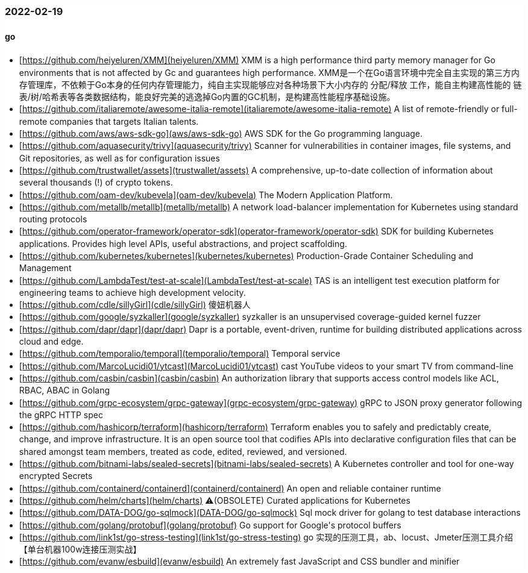 ### 2022-02-19

#### go
* [https://github.com/heiyeluren/XMM](heiyeluren/XMM) XMM is a high performance third party memory manager for Go environments that is not affected by Gc and guarantees high performance. XMM是一个在Go语言环境中完全自主实现的第三方内存管理库，不依赖于Go本身的任何内存管理能力，纯自主实现能够应对各种场景下大小内存的 分配/释放 工作，能自主构建高性能的 链表/树/哈希表等各类数据结构，能良好完美的逃逸掉Go内置的GC机制，是构建高性能程序基础设施。
* [https://github.com/italiaremote/awesome-italia-remote](italiaremote/awesome-italia-remote) A list of remote-friendly or full-remote companies that targets Italian talents.
* [https://github.com/aws/aws-sdk-go](aws/aws-sdk-go) AWS SDK for the Go programming language.
* [https://github.com/aquasecurity/trivy](aquasecurity/trivy) Scanner for vulnerabilities in container images, file systems, and Git repositories, as well as for configuration issues
* [https://github.com/trustwallet/assets](trustwallet/assets) A comprehensive, up-to-date collection of information about several thousands (!) of crypto tokens.
* [https://github.com/oam-dev/kubevela](oam-dev/kubevela) The Modern Application Platform.
* [https://github.com/metallb/metallb](metallb/metallb) A network load-balancer implementation for Kubernetes using standard routing protocols
* [https://github.com/operator-framework/operator-sdk](operator-framework/operator-sdk) SDK for building Kubernetes applications. Provides high level APIs, useful abstractions, and project scaffolding.
* [https://github.com/kubernetes/kubernetes](kubernetes/kubernetes) Production-Grade Container Scheduling and Management
* [https://github.com/LambdaTest/test-at-scale](LambdaTest/test-at-scale) TAS is an intelligent test execution platform for engineering teams to achieve high development velocity.
* [https://github.com/cdle/sillyGirl](cdle/sillyGirl) 傻妞机器人
* [https://github.com/google/syzkaller](google/syzkaller) syzkaller is an unsupervised coverage-guided kernel fuzzer
* [https://github.com/dapr/dapr](dapr/dapr) Dapr is a portable, event-driven, runtime for building distributed applications across cloud and edge.
* [https://github.com/temporalio/temporal](temporalio/temporal) Temporal service
* [https://github.com/MarcoLucidi01/ytcast](MarcoLucidi01/ytcast) cast YouTube videos to your smart TV from command-line
* [https://github.com/casbin/casbin](casbin/casbin) An authorization library that supports access control models like ACL, RBAC, ABAC in Golang
* [https://github.com/grpc-ecosystem/grpc-gateway](grpc-ecosystem/grpc-gateway) gRPC to JSON proxy generator following the gRPC HTTP spec
* [https://github.com/hashicorp/terraform](hashicorp/terraform) Terraform enables you to safely and predictably create, change, and improve infrastructure. It is an open source tool that codifies APIs into declarative configuration files that can be shared amongst team members, treated as code, edited, reviewed, and versioned.
* [https://github.com/bitnami-labs/sealed-secrets](bitnami-labs/sealed-secrets) A Kubernetes controller and tool for one-way encrypted Secrets
* [https://github.com/containerd/containerd](containerd/containerd) An open and reliable container runtime
* [https://github.com/helm/charts](helm/charts) ⚠️(OBSOLETE) Curated applications for Kubernetes
* [https://github.com/DATA-DOG/go-sqlmock](DATA-DOG/go-sqlmock) Sql mock driver for golang to test database interactions
* [https://github.com/golang/protobuf](golang/protobuf) Go support for Google's protocol buffers
* [https://github.com/link1st/go-stress-testing](link1st/go-stress-testing) go 实现的压测工具，ab、locust、Jmeter压测工具介绍【单台机器100w连接压测实战】
* [https://github.com/evanw/esbuild](evanw/esbuild) An extremely fast JavaScript and CSS bundler and minifier
